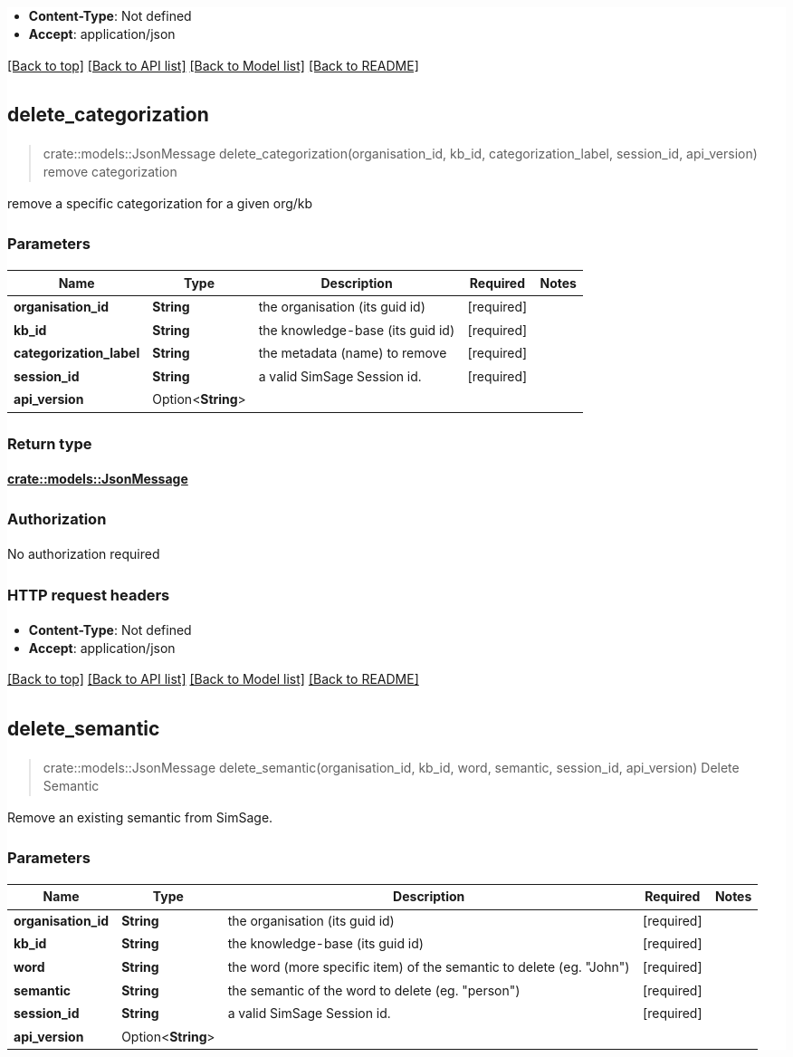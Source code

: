 - **Content-Type**: Not defined
- **Accept**: application/json

[[Back to top]](#) [[Back to API list]](../README.md#documentation-for-api-endpoints) [[Back to Model list]](../README.md#documentation-for-models) [[Back to README]](../README.md)


## delete_categorization

> crate::models::JsonMessage delete_categorization(organisation_id, kb_id, categorization_label, session_id, api_version)
remove categorization

remove a specific categorization for a given org/kb

### Parameters


Name | Type | Description  | Required | Notes
------------- | ------------- | ------------- | ------------- | -------------
**organisation_id** | **String** | the organisation (its guid id) | [required] |
**kb_id** | **String** | the knowledge-base (its guid id) | [required] |
**categorization_label** | **String** | the metadata (name) to remove | [required] |
**session_id** | **String** | a valid SimSage Session id. | [required] |
**api_version** | Option<**String**> |  |  |

### Return type

[**crate::models::JsonMessage**](JsonMessage.md)

### Authorization

No authorization required

### HTTP request headers

- **Content-Type**: Not defined
- **Accept**: application/json

[[Back to top]](#) [[Back to API list]](../README.md#documentation-for-api-endpoints) [[Back to Model list]](../README.md#documentation-for-models) [[Back to README]](../README.md)


## delete_semantic

> crate::models::JsonMessage delete_semantic(organisation_id, kb_id, word, semantic, session_id, api_version)
Delete Semantic

Remove an existing semantic from SimSage.

### Parameters


Name | Type | Description  | Required | Notes
------------- | ------------- | ------------- | ------------- | -------------
**organisation_id** | **String** | the organisation (its guid id) | [required] |
**kb_id** | **String** | the knowledge-base (its guid id) | [required] |
**word** | **String** | the word (more specific item) of the semantic to delete (eg. \"John\") | [required] |
**semantic** | **String** | the semantic of the word to delete (eg. \"person\") | [required] |
**session_id** | **String** | a valid SimSage Session id. | [required] |
**api_version** | Option<**String**> |  |  |
